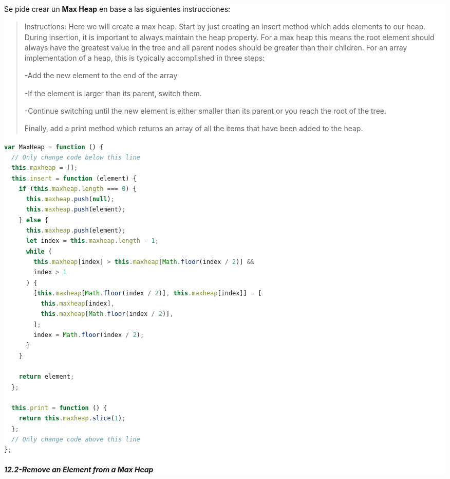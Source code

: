 Se pide crear un **Max Heap** en base a las siguientes instrucciones:

> Instructions: Here we will create a max heap. Start by just creating an insert method which adds elements to our heap. During insertion, it is important to always maintain the heap property. For a max heap this means the root element should always have the greatest value in the tree and all parent nodes should be greater than their children. For an array implementation of a heap, this is typically accomplished in three steps:
>
> -Add the new element to the end of the array
>
> -If the element is larger than its parent, switch them.
>
> -Continue switching until the new element is either smaller than its parent or you reach the root of the tree.
>
> Finally, add a print method which returns an array of all the items that have been added to the heap.

```js
var MaxHeap = function () {
  // Only change code below this line
  this.maxheap = [];
  this.insert = function (element) {
    if (this.maxheap.length === 0) {
      this.maxheap.push(null);
      this.maxheap.push(element);
    } else {
      this.maxheap.push(element);
      let index = this.maxheap.length - 1;
      while (
        this.maxheap[index] > this.maxheap[Math.floor(index / 2)] &&
        index > 1
      ) {
        [this.maxheap[Math.floor(index / 2)], this.maxheap[index]] = [
          this.maxheap[index],
          this.maxheap[Math.floor(index / 2)],
        ];
        index = Math.floor(index / 2);
      }
    }

    return element;
  };

  this.print = function () {
    return this.maxheap.slice(1);
  };
  // Only change code above this line
};
```

##### 12.2-Remove an Element from a Max Heap
